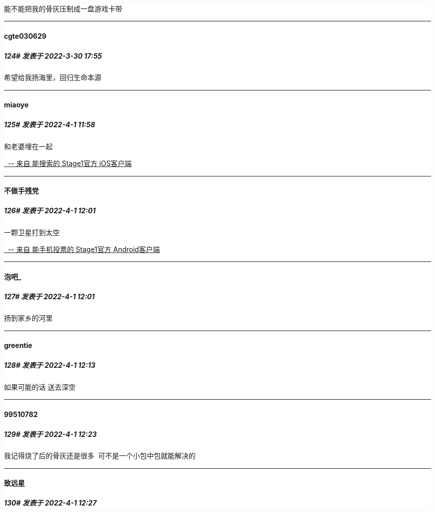 能不能把我的骨灰压制成一盘游戏卡带

*****

####  cgte030629  
##### 124#       发表于 2022-3-30 17:55

希望给我扬海里，回归生命本源



*****

####  miaoye  
##### 125#       发表于 2022-4-1 11:58

和老婆埋在一起

[  -- 来自 能搜索的 Stage1官方 iOS客户端](https://itunes.apple.com/fi/app/saraba1st/id1221237470?mt=8)



*****

####  不做手残党  
##### 126#       发表于 2022-4-1 12:01

一颗卫星打到太空

[  -- 来自 能手机投票的 Stage1官方 Android客户端](https://www.coolapk.com/apk/140634)

*****

####  泡吧_  
##### 127#       发表于 2022-4-1 12:01

扬到家乡的河里

*****

####  greentie  
##### 128#       发表于 2022-4-1 12:13

如果可能的话 送去深空



*****

####  99510782  
##### 129#       发表于 2022-4-1 12:23

我记得烧了后的骨灰还是很多  可不是一个小包中包就能解决的

*****

####  致远星  
##### 130#       发表于 2022-4-1 12:27
